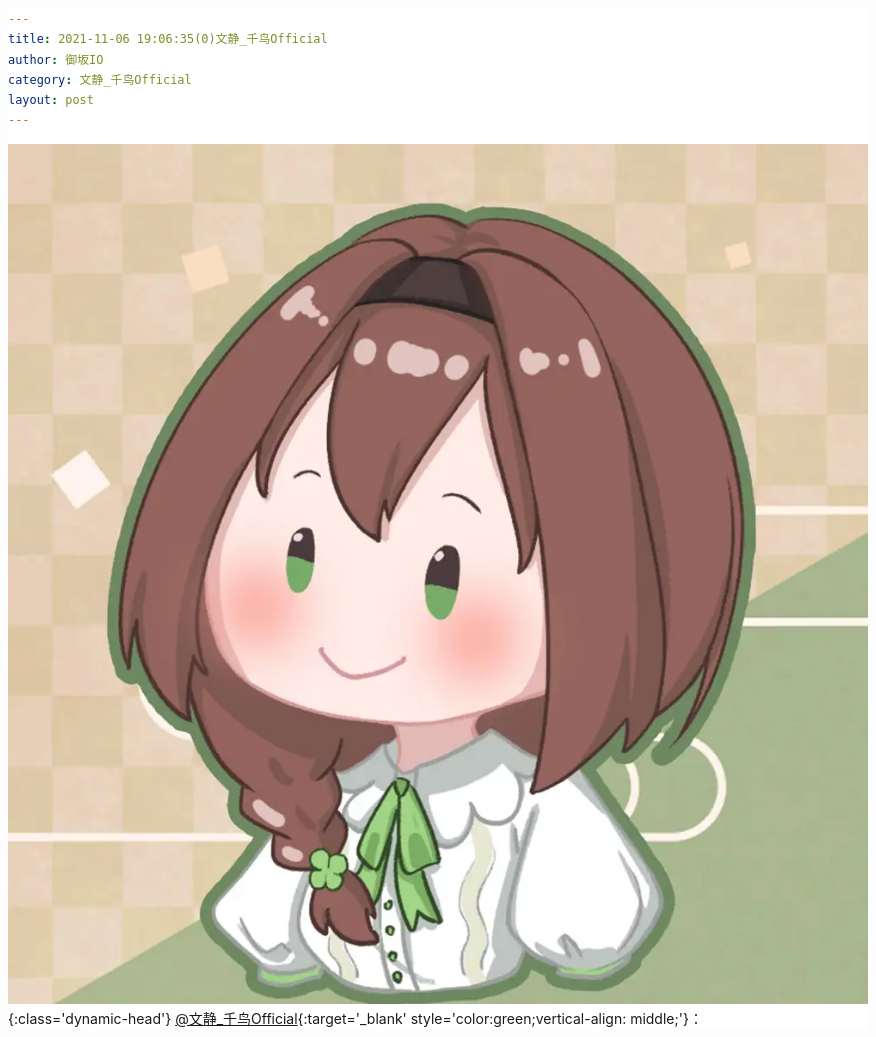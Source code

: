 ```yaml
---
title: 2021-11-06 19:06:35(0)文静_千鸟Official
author: 御坂IO
category: 文静_千鸟Official
layout: post
---
```


![img](/images/ac7482ed1b9a7f203dc68c0c4a77c488a27b108a.jpg){:class='dynamic-head'}
[@文静_千鸟Official](https://space.bilibili.com/667526012/dynamic){:target='_blank' style='color:green;vertical-align: middle;'}：
